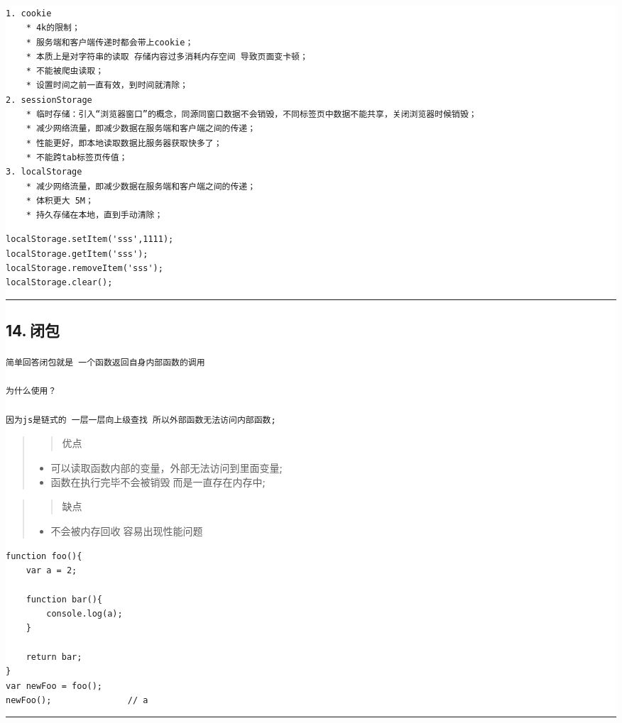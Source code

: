     1. cookie
        * 4k的限制；
        * 服务端和客户端传递时都会带上cookie；
        * 本质上是对字符串的读取 存储内容过多消耗内存空间 导致页面变卡顿；
        * 不能被爬虫读取；
        * 设置时间之前一直有效，到时间就清除；
    2. sessionStorage
        * 临时存储：引入“浏览器窗口”的概念，同源同窗口数据不会销毁，不同标签页中数据不能共享，关闭浏览器时候销毁；
        * 减少网络流量，即减少数据在服务端和客户端之间的传递；
        * 性能更好，即本地读取数据比服务器获取快多了；
        * 不能跨tab标签页传值；
    3. localStorage
        * 减少网络流量，即减少数据在服务端和客户端之间的传递；
        * 体积更大 5M；
        * 持久存储在本地，直到手动清除；

```
localStorage.setItem('sss',1111);
localStorage.getItem('sss');
localStorage.removeItem('sss');
localStorage.clear();
```

---

## 14. 闭包

    简单回答闭包就是 一个函数返回自身内部函数的调用

    为什么使用？

    因为js是链式的 一层一层向上级查找 所以外部函数无法访问内部函数;

> > 优点
>
> - 可以读取函数内部的变量，外部无法访问到里面变量;
> - 函数在执行完毕不会被销毁 而是一直存在内存中;

> > 缺点
>
> - 不会被内存回收 容易出现性能问题

```
function foo(){
    var a = 2;

    function bar(){
        console.log(a);
    }

    return bar;
}
var newFoo = foo();
newFoo();               // a

```

---